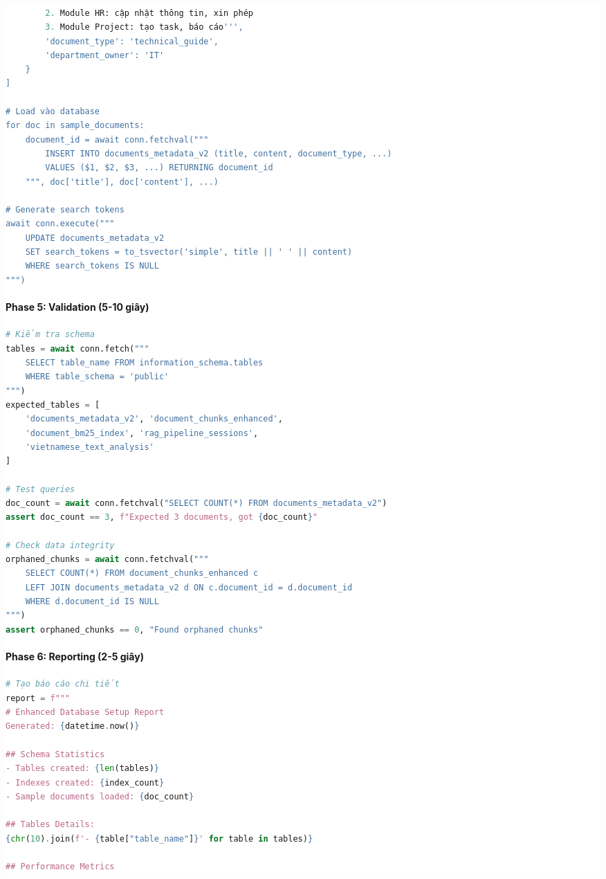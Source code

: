 ```python
        2. Module HR: cập nhật thông tin, xin phép
        3. Module Project: tạo task, báo cáo''',
        'document_type': 'technical_guide',
        'department_owner': 'IT'
    }
]

# Load vào database
for doc in sample_documents:
    document_id = await conn.fetchval("""
        INSERT INTO documents_metadata_v2 (title, content, document_type, ...)
        VALUES ($1, $2, $3, ...) RETURNING document_id
    """, doc['title'], doc['content'], ...)
    
# Generate search tokens
await conn.execute("""
    UPDATE documents_metadata_v2 
    SET search_tokens = to_tsvector('simple', title || ' ' || content)
    WHERE search_tokens IS NULL
""")
```

#### **Phase 5: Validation (5-10 giây)**
```python
# Kiểm tra schema
tables = await conn.fetch("""
    SELECT table_name FROM information_schema.tables 
    WHERE table_schema = 'public'
""")
expected_tables = [
    'documents_metadata_v2', 'document_chunks_enhanced', 
    'document_bm25_index', 'rag_pipeline_sessions', 
    'vietnamese_text_analysis'
]

# Test queries
doc_count = await conn.fetchval("SELECT COUNT(*) FROM documents_metadata_v2")
assert doc_count == 3, f"Expected 3 documents, got {doc_count}"

# Check data integrity
orphaned_chunks = await conn.fetchval("""
    SELECT COUNT(*) FROM document_chunks_enhanced c
    LEFT JOIN documents_metadata_v2 d ON c.document_id = d.document_id
    WHERE d.document_id IS NULL
""")
assert orphaned_chunks == 0, "Found orphaned chunks"
```

#### **Phase 6: Reporting (2-5 giây)**
```python
# Tạo báo cáo chi tiết
report = f"""
# Enhanced Database Setup Report
Generated: {datetime.now()}

## Schema Statistics
- Tables created: {len(tables)}
- Indexes created: {index_count}
- Sample documents loaded: {doc_count}

## Tables Details:
{chr(10).join(f'- {table["table_name"]}' for table in tables)}

## Performance Metrics
```